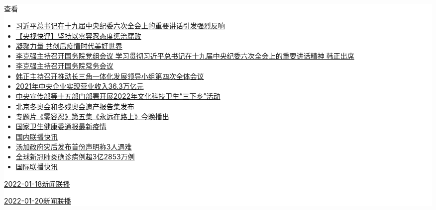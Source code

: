  查看
 

* [习近平总书记在十九届中央纪委六次全会上的重要讲话引发强烈反响](#习近平总书记在十九届中央纪委六次全会上的重要讲话引发强烈反响)
* [【央视快评】坚持以零容忍态度惩治腐败](#【央视快评】坚持以零容忍态度惩治腐败)
* [凝聚力量 共创后疫情时代美好世界](#凝聚力量-共创后疫情时代美好世界)
* [李克强主持召开国务院党组会议 学习贯彻习近平总书记在十九届中央纪委六次全会上的重要讲话精神 韩正出席](#李克强主持召开国务院党组会议-学习贯彻习近平总书记在十九届中央纪委六次全会上的重要讲话精神-韩正出席)
* [李克强主持召开国务院常务会议](#李克强主持召开国务院常务会议)
* [韩正主持召开推动长三角一体化发展领导小组第四次全体会议](#韩正主持召开推动长三角一体化发展领导小组第四次全体会议)
* [2021年中央企业实现营业收入36.3万亿元](#2021年中央企业实现营业收入36-3万亿元)
* [中央宣传部等十五部门部署开展2022年文化科技卫生“三下乡”活动](#中央宣传部等十五部门部署开展2022年文化科技卫生“三下乡”活动)
* [北京冬奥会和冬残奥会遗产报告集发布](#北京冬奥会和冬残奥会遗产报告集发布)
* [专题片《零容忍》第五集《永远在路上》今晚播出](#专题片《零容忍》第五集《永远在路上》今晚播出)
* [国家卫生健康委通报最新疫情](#国家卫生健康委通报最新疫情)
* [国内联播快讯](#国内联播快讯)
* [汤加政府灾后发布首份声明称3人遇难](#汤加政府灾后发布首份声明称3人遇难)
* [全球新冠肺炎确诊病例超3亿2853万例](#全球新冠肺炎确诊病例超3亿2853万例)
* [国际联播快讯](#国际联播快讯)






[2022-01-18新闻联播](/xinwenlianbo/20220118)


[2022-01-20新闻联播](/xinwenlianbo/20220120)



